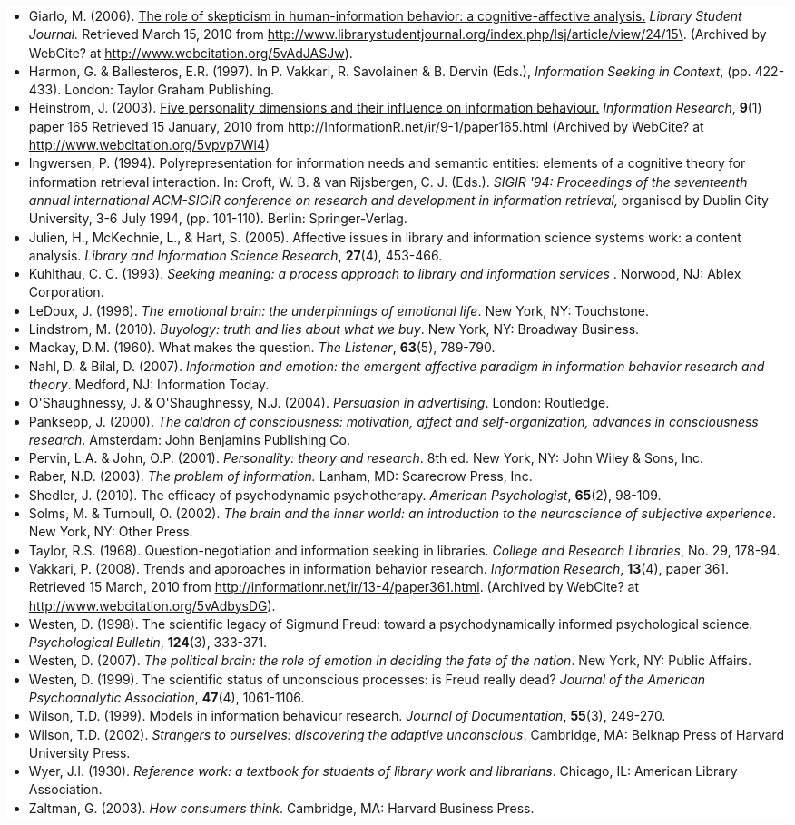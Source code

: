 *   Giarlo, M. (2006). [The role of skepticism in human-information behavior: a cognitive-affective analysis.](http://www.webcitation.org/5vAdJASJw) _Library Student Journal._ Retrieved March 15, 2010 from http://www.librarystudentjournal.org/index.php/lsj/article/view/24/15\. (Archived by WebCite? at http://www.webcitation.org/5vAdJASJw).
*   Harmon, G. & Ballesteros, E.R. (1997). In P. Vakkari, R. Savolainen & B. Dervin (Eds.), _Information Seeking in Context_, (pp. 422-433). London: Taylor Graham Publishing.
*   Heinstrom, J. (2003). [Five personality dimensions and their influence on information behaviour.](http://www.webcitation.org/5vpvp7Wi4) _Information Research_, **9**(1) paper 165 Retrieved 15 January, 2010 from http://InformationR.net/ir/9-1/paper165.html (Archived by WebCite? at http://www.webcitation.org/5vpvp7Wi4)
*   Ingwersen, P. (1994). Polyrepresentation for information needs and semantic entities: elements of a cognitive theory for information retrieval interaction. In: Croft, W. B. & van Rijsbergen, C. J. (Eds.). _SIGIR '94: Proceedings of the seventeenth annual international ACM-SIGIR conference on research and development in information retrieval,_ organised by Dublin City University, 3-6 July 1994, (pp. 101-110). Berlin: Springer-Verlag.
*   Julien, H., McKechnie, L., & Hart, S. (2005). Affective issues in library and information science systems work: a content analysis. _Library and Information Science Research_, **27**(4), 453-466.
*   Kuhlthau, C. C. (1993). _Seeking meaning: a process approach to library and information services_ . Norwood, NJ: Ablex Corporation.
*   LeDoux, J. (1996). _The emotional brain: the underpinnings of emotional life_. New York, NY: Touchstone.
*   Lindstrom, M. (2010). _Buyology: truth and lies about what we buy_. New York, NY: Broadway Business.
*   Mackay, D.M. (1960). What makes the question. _The Listener_, **63**(5), 789-790.
*   Nahl, D. & Bilal, D. (2007). _Information and emotion: the emergent affective paradigm in information behavior research and theory_. Medford, NJ: Information Today.
*   O'Shaughnessy, J. & O'Shaughnessy, N.J. (2004). _Persuasion in advertising_. London: Routledge.
*   Panksepp, J. (2000). _The caldron of consciousness: motivation, affect and self-organization, advances in consciousness research_. Amsterdam: John Benjamins Publishing Co.
*   Pervin, L.A. & John, O.P. (2001). _Personality: theory and research_. 8th ed. New York, NY: John Wiley & Sons, Inc.
*   Raber, N.D. (2003). _The problem of information._ Lanham, MD: Scarecrow Press, Inc.
*   Shedler, J. (2010). The efficacy of psychodynamic psychotherapy. _American Psychologist_, **65**(2), 98-109.
*   Solms, M. & Turnbull, O. (2002). _The brain and the inner world: an introduction to the neuroscience of subjective experience_. New York, NY: Other Press.
*   Taylor, R.S. (1968). Question-negotiation and information seeking in libraries. _College and Research Libraries_, No. 29, 178-94.
*   Vakkari, P. (2008). [Trends and approaches in information behavior research.](http://www.webcitation.org/5vAdbysDG) _Information Research_, **13**(4), paper 361\. Retrieved 15 March, 2010 from http://informationr.net/ir/13-4/paper361.html. (Archived by WebCite? at http://www.webcitation.org/5vAdbysDG).
*   Westen, D. (1998). The scientific legacy of Sigmund Freud: toward a psychodynamically informed psychological science. _Psychological Bulletin_, **124**(3), 333-371.
*   Westen, D. (2007). _The political brain: the role of emotion in deciding the fate of the nation_. New York, NY: Public Affairs.
*   Westen, D. (1999). The scientific status of unconscious processes: is Freud really dead? _Journal of the American Psychoanalytic Association_, **47**(4), 1061-1106.
*   Wilson, T.D. (1999). Models in information behaviour research. _Journal of Documentation_, **55**(3), 249-270.
*   Wilson, T.D. (2002). _Strangers to ourselves: discovering the adaptive unconscious_. Cambridge, MA: Belknap Press of Harvard University Press.
*   Wyer, J.I. (1930). _Reference work: a textbook for students of library work and librarians_. Chicago, IL: American Library Association.
*   Zaltman, G. (2003). _How consumers think_. Cambridge, MA: Harvard Business Press.